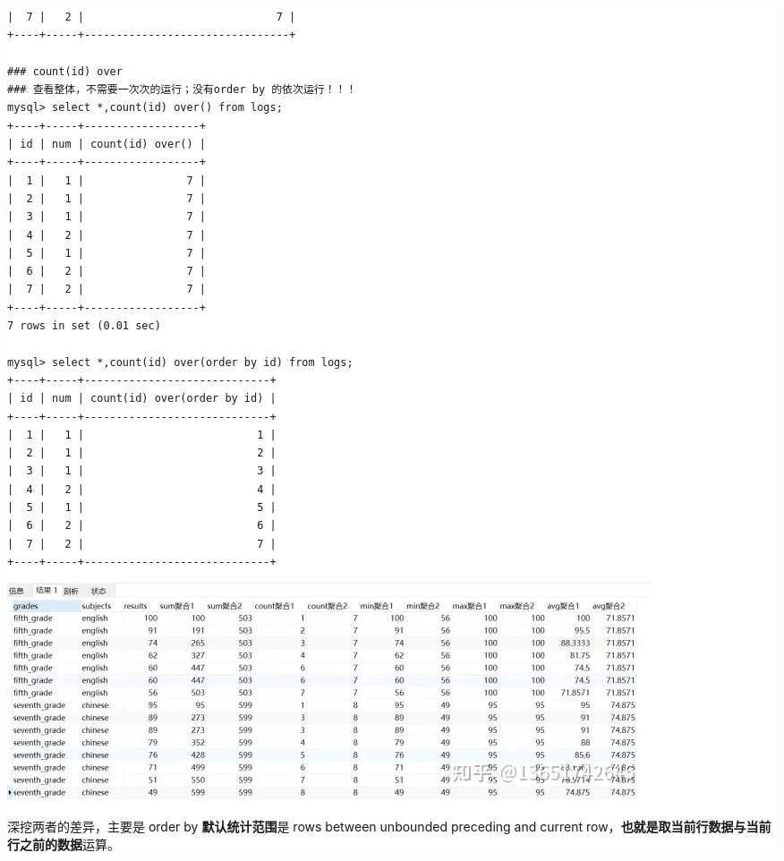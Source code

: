 `````mysql
|  7 |   2 |                              7 |
+----+-----+--------------------------------+

### count(id) over  
### 查看整体，不需要一次次的运行；没有order by 的依次运行！！！
mysql> select *,count(id) over() from logs;
+----+-----+------------------+
| id | num | count(id) over() |
+----+-----+------------------+
|  1 |   1 |                7 |
|  2 |   1 |                7 |
|  3 |   1 |                7 |
|  4 |   2 |                7 |
|  5 |   1 |                7 |
|  6 |   2 |                7 |
|  7 |   2 |                7 |
+----+-----+------------------+
7 rows in set (0.01 sec)

mysql> select *,count(id) over(order by id) from logs;
+----+-----+-----------------------------+
| id | num | count(id) over(order by id) |
+----+-----+-----------------------------+
|  1 |   1 |                           1 |
|  2 |   1 |                           2 |
|  3 |   1 |                           3 |
|  4 |   2 |                           4 |
|  5 |   1 |                           5 |
|  6 |   2 |                           6 |
|  7 |   2 |                           7 |
+----+-----+-----------------------------+
`````



![v2-1920a70902af14cfda86d8b92fb9cf21_720w](窗口函数.assets/v2-1920a70902af14cfda86d8b92fb9cf21_720w.png)



深挖两者的差异，主要是 order by **默认统计范围**是 rows between unbounded preceding and current row，**也就是取当前行数据与当前行之前的数据**运算。
